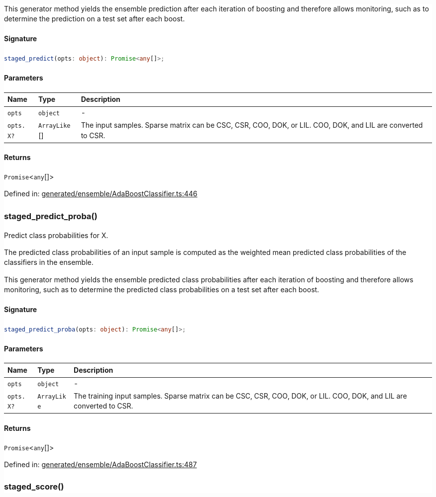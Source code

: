 This generator method yields the ensemble prediction after each iteration of boosting and therefore allows monitoring, such as to determine the prediction on a test set after each boost.

#### Signature

```ts
staged_predict(opts: object): Promise<any[]>;
```

#### Parameters

| Name | Type | Description |
| :------ | :------ | :------ |
| `opts` | `object` | - |
| `opts.X?` | `ArrayLike`[] | The input samples. Sparse matrix can be CSC, CSR, COO, DOK, or LIL. COO, DOK, and LIL are converted to CSR. |

#### Returns

`Promise`\<`any`[]\>

Defined in:  [generated/ensemble/AdaBoostClassifier.ts:446](https://github.com/transitive-bullshit/scikit-learn-ts/blob/2fdf83f/packages/sklearn/src/generated/ensemble/AdaBoostClassifier.ts#L446)

### staged\_predict\_proba()

Predict class probabilities for X.

The predicted class probabilities of an input sample is computed as the weighted mean predicted class probabilities of the classifiers in the ensemble.

This generator method yields the ensemble predicted class probabilities after each iteration of boosting and therefore allows monitoring, such as to determine the predicted class probabilities on a test set after each boost.

#### Signature

```ts
staged_predict_proba(opts: object): Promise<any[]>;
```

#### Parameters

| Name | Type | Description |
| :------ | :------ | :------ |
| `opts` | `object` | - |
| `opts.X?` | `ArrayLike` | The training input samples. Sparse matrix can be CSC, CSR, COO, DOK, or LIL. COO, DOK, and LIL are converted to CSR. |

#### Returns

`Promise`\<`any`[]\>

Defined in:  [generated/ensemble/AdaBoostClassifier.ts:487](https://github.com/transitive-bullshit/scikit-learn-ts/blob/2fdf83f/packages/sklearn/src/generated/ensemble/AdaBoostClassifier.ts#L487)

### staged\_score()

